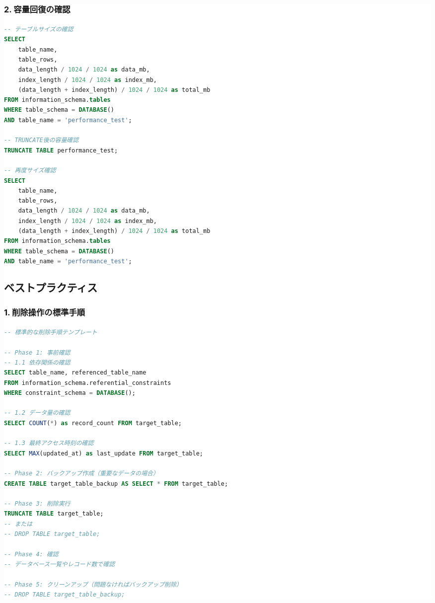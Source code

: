 ### 2. 容量回復の確認

```sql
-- テーブルサイズの確認
SELECT 
    table_name,
    table_rows,
    data_length / 1024 / 1024 as data_mb,
    index_length / 1024 / 1024 as index_mb,
    (data_length + index_length) / 1024 / 1024 as total_mb
FROM information_schema.tables 
WHERE table_schema = DATABASE() 
AND table_name = 'performance_test';

-- TRUNCATE後の容量確認
TRUNCATE TABLE performance_test;

-- 再度サイズ確認
SELECT 
    table_name,
    table_rows,
    data_length / 1024 / 1024 as data_mb,
    index_length / 1024 / 1024 as index_mb,
    (data_length + index_length) / 1024 / 1024 as total_mb
FROM information_schema.tables 
WHERE table_schema = DATABASE() 
AND table_name = 'performance_test';
```

## ベストプラクティス

### 1. 削除操作の標準手順

```sql
-- 標準的な削除手順テンプレート

-- Phase 1: 事前確認
-- 1.1 依存関係の確認
SELECT table_name, referenced_table_name
FROM information_schema.referential_constraints 
WHERE constraint_schema = DATABASE();

-- 1.2 データ量の確認
SELECT COUNT(*) as record_count FROM target_table;

-- 1.3 最終アクセス時刻の確認
SELECT MAX(updated_at) as last_update FROM target_table;

-- Phase 2: バックアップ作成（重要なデータの場合）
CREATE TABLE target_table_backup AS SELECT * FROM target_table;

-- Phase 3: 削除実行
TRUNCATE TABLE target_table;
-- または
-- DROP TABLE target_table;

-- Phase 4: 確認
-- データベース一覧やレコード数で確認

-- Phase 5: クリーンアップ（問題なければバックアップ削除）
-- DROP TABLE target_table_backup;
```
